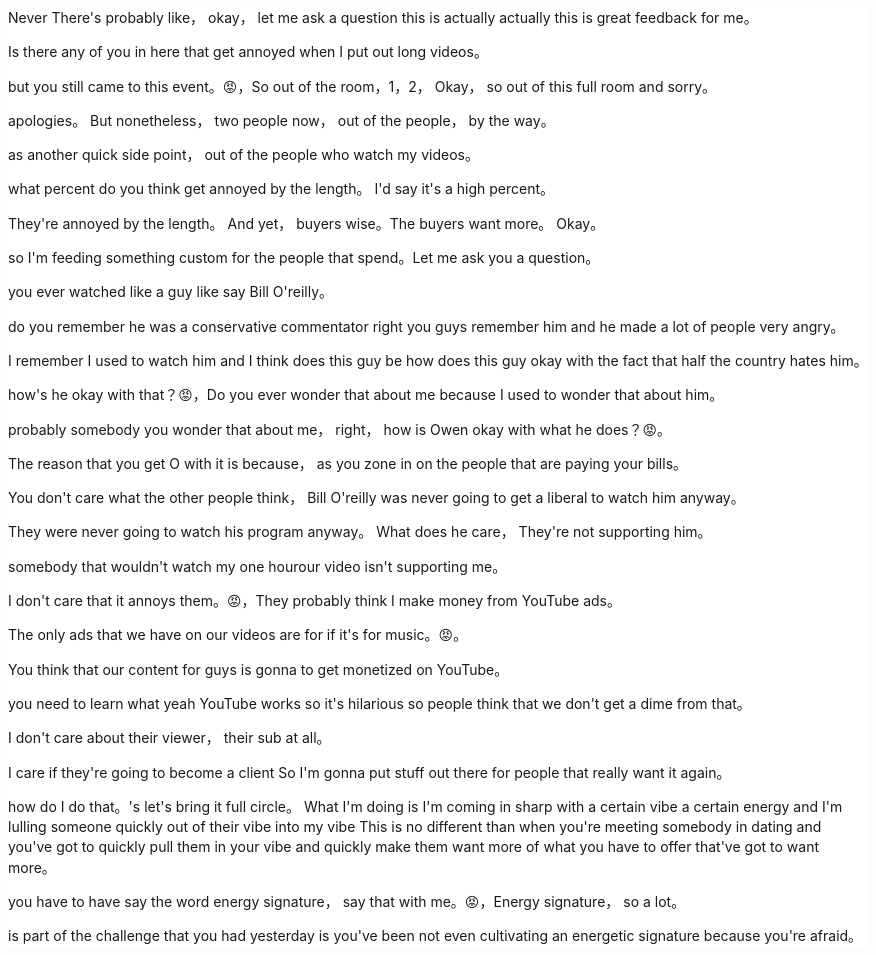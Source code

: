  Never There's probably like， okay， let me ask a question this is actually actually this is great feedback for me。

 Is there any of you in here that get annoyed when I put out long videos。

 but you still came to this event。😡，So out of the room，1，2， Okay， so out of this full room and sorry。

 apologies。 But nonetheless， two people now， out of the people， by the way。

 as another quick side point， out of the people who watch my videos。

 what percent do you think get annoyed by the length。 I'd say it's a high percent。

 They're annoyed by the length。 And yet， buyers wise。The buyers want more。 Okay。

 so I'm feeding something custom for the people that spend。Let me ask you a question。

 you ever watched like a guy like say Bill O'reilly。

 do you remember he was a conservative commentator right you guys remember him and he made a lot of people very angry。

 I remember I used to watch him and I think does this guy be how does this guy okay with the fact that half the country hates him。

 how's he okay with that？😡，Do you ever wonder that about me because I used to wonder that about him。

 probably somebody you wonder that about me， right， how is Owen okay with what he does？😡。

The reason that you get O with it is because， as you zone in on the people that are paying your bills。

You don't care what the other people think， Bill O'reilly was never going to get a liberal to watch him anyway。

 They were never going to watch his program anyway。 What does he care， They're not supporting him。

 somebody that wouldn't watch my one hourour video isn't supporting me。

 I don't care that it annoys them。😡，They probably think I make money from YouTube ads。

 The only ads that we have on our videos are for if it's for music。😡。

You think that our content for guys is gonna to get monetized on YouTube。

 you need to learn what yeah YouTube works so it's hilarious so people think that we don't get a dime from that。

 I don't care about their viewer， their sub at all。

 I care if they're going to become a client So I'm gonna put stuff out there for people that really want it again。

 how do I do that。's let's bring it full circle。 What I'm doing is I'm coming in sharp with a certain vibe a certain energy and I'm lulling someone quickly out of their vibe into my vibe This is no different than when you're meeting somebody in dating and you've got to quickly pull them in your vibe and quickly make them want more of what you have to offer that've got to want more。

 you have to have say the word energy signature， say that with me。😡，Energy signature， so a lot。

is part of the challenge that you had yesterday is you've been not even cultivating an energetic signature because you're afraid。
